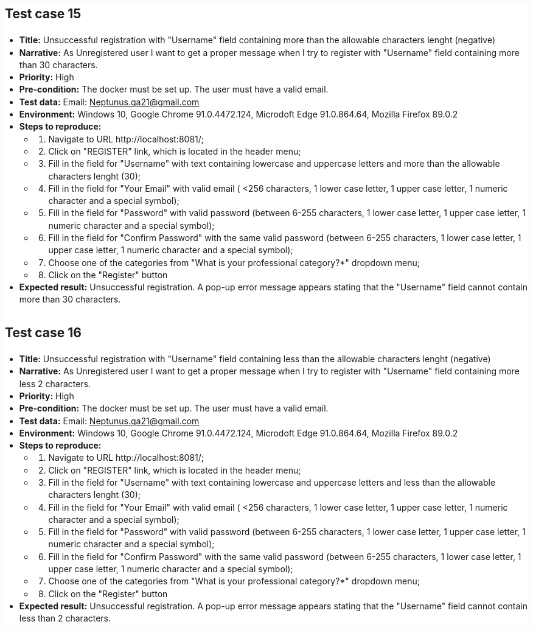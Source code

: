 ## Test case 15

* **Title:** Unsuccessful registration with "Username" field containing more than the allowable characters lenght (negative)
* **Narrative:** As Unregistered user I want to get a proper message when I try to register with "Username" field containing more than 30 characters.
* **Priority:** High
* **Pre-condition:** The docker must be set up. The user must have a valid email.
* **Test data:** Email: Neptunus.qa21@gmail.com
* **Environment:** Windows 10, Google Chrome 91.0.4472.124, Microdoft Edge 91.0.864.64, Mozilla Firefox 89.0.2
* **Steps to reproduce:**
   * 1. Navigate to URL http://localhost:8081/;
   * 2. Click on "REGISTER" link, which is located in the header menu;
   * 3. Fill in the field for "Username" with text containing lowercase and uppercase letters and more than the allowable characters lenght (30); 
   * 4. Fill in the field for "Your Email" with valid email ( <256 characters, 1 lower case letter, 1 upper case letter, 1 numeric character and a special symbol);
   * 5. Fill in the field for "Password" with valid password (between 6-255 characters, 1 lower case letter, 1 upper case letter, 1 numeric character and a special symbol); 
   * 6. Fill in the field for "Confirm Password" with the same valid password (between 6-255 characters, 1 lower case letter, 1 upper case letter, 1 numeric character and a special symbol); 
   * 7. Choose one of the categories from "What is your professional category?*" dropdown menu;
   * 8. Click on the "Register" button
* **Expected result:** Unsuccessful registration. A pop-up error message appears stating that the "Username" field cannot contain more than 30 characters.

## Test case 16

* **Title:** Unsuccessful registration with "Username" field containing less than the allowable characters lenght (negative)
* **Narrative:** As Unregistered user I want to get a proper message when I try to register with "Username" field containing more less 2 characters.
* **Priority:** High
* **Pre-condition:** The docker must be set up. The user must have a valid email.
* **Test data:** Email: Neptunus.qa21@gmail.com
* **Environment:** Windows 10, Google Chrome 91.0.4472.124, Microdoft Edge 91.0.864.64, Mozilla Firefox 89.0.2
* **Steps to reproduce:**
   * 1. Navigate to URL http://localhost:8081/;
   * 2. Click on "REGISTER" link, which is located in the header menu;
   * 3. Fill in the field for "Username" with text containing lowercase and uppercase letters and less than the allowable characters lenght (30); 
   * 4. Fill in the field for "Your Email" with valid email ( <256 characters, 1 lower case letter, 1 upper case letter, 1 numeric character and a special symbol);
   * 5. Fill in the field for "Password" with valid password (between 6-255 characters, 1 lower case letter, 1 upper case letter, 1 numeric character and a special symbol); 
   * 6. Fill in the field for "Confirm Password" with the same valid password (between 6-255 characters, 1 lower case letter, 1 upper case letter, 1 numeric character and a special symbol); 
   * 7. Choose one of the categories from "What is your professional category?*" dropdown menu;
   * 8. Click on the "Register" button
* **Expected result:** Unsuccessful registration. A pop-up error message appears stating that the "Username" field cannot contain less than 2 characters.
